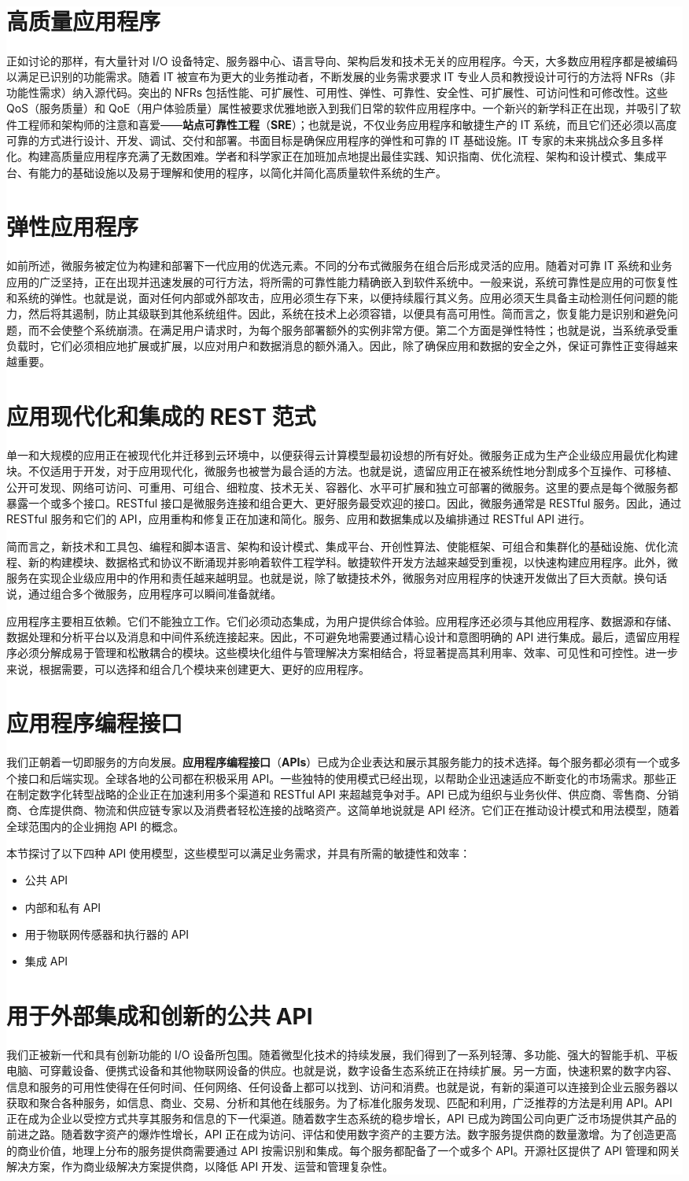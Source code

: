 # 高质量应用程序

正如讨论的那样，有大量针对 I/O 设备特定、服务器中心、语言导向、架构启发和技术无关的应用程序。今天，大多数应用程序都是被编码以满足已识别的功能需求。随着 IT 被宣布为更大的业务推动者，不断发展的业务需求要求 IT 专业人员和教授设计可行的方法将 NFRs（非功能性需求）纳入源代码。突出的 NFRs 包括性能、可扩展性、可用性、弹性、可靠性、安全性、可扩展性、可访问性和可修改性。这些 QoS（服务质量）和 QoE（用户体验质量）属性被要求优雅地嵌入到我们日常的软件应用程序中。一个新兴的新学科正在出现，并吸引了软件工程师和架构师的注意和喜爱——**站点可靠性工程**（**SRE**）；也就是说，不仅业务应用程序和敏捷生产的 IT 系统，而且它们还必须以高度可靠的方式进行设计、开发、调试、交付和部署。书面目标是确保应用程序的弹性和可靠的 IT 基础设施。IT 专家的未来挑战众多且多样化。构建高质量应用程序充满了无数困难。学者和科学家正在加班加点地提出最佳实践、知识指南、优化流程、架构和设计模式、集成平台、有能力的基础设施以及易于理解和使用的程序，以简化并简化高质量软件系统的生产。

# 弹性应用程序

如前所述，微服务被定位为构建和部署下一代应用的优选元素。不同的分布式微服务在组合后形成灵活的应用。随着对可靠 IT 系统和业务应用的广泛坚持，正在出现并迅速发展的可行方法，将所需的可靠性能力精确嵌入到软件系统中。一般来说，系统可靠性是应用的可恢复性和系统的弹性。也就是说，面对任何内部或外部攻击，应用必须生存下来，以便持续履行其义务。应用必须天生具备主动检测任何问题的能力，然后将其遏制，防止其级联到其他系统组件。因此，系统在技术上必须容错，以便具有高可用性。简而言之，恢复能力是识别和避免问题，而不会使整个系统崩溃。在满足用户请求时，为每个服务部署额外的实例非常方便。第二个方面是弹性特性；也就是说，当系统承受重负载时，它们必须相应地扩展或扩展，以应对用户和数据消息的额外涌入。因此，除了确保应用和数据的安全之外，保证可靠性正变得越来越重要。

# 应用现代化和集成的 REST 范式

单一和大规模的应用正在被现代化并迁移到云环境中，以便获得云计算模型最初设想的所有好处。微服务正成为生产企业级应用最优化构建块。不仅适用于开发，对于应用现代化，微服务也被誉为最合适的方法。也就是说，遗留应用正在被系统性地分割成多个互操作、可移植、公开可发现、网络可访问、可重用、可组合、细粒度、技术无关、容器化、水平可扩展和独立可部署的微服务。这里的要点是每个微服务都暴露一个或多个接口。RESTful 接口是微服务连接和组合更大、更好服务最受欢迎的接口。因此，微服务通常是 RESTful 服务。因此，通过 RESTful 服务和它们的 API，应用重构和修复正在加速和简化。服务、应用和数据集成以及编排通过 RESTful API 进行。

简而言之，新技术和工具包、编程和脚本语言、架构和设计模式、集成平台、开创性算法、使能框架、可组合和集群化的基础设施、优化流程、新的构建模块、数据格式和协议不断涌现并影响着软件工程学科。敏捷软件开发方法越来越受到重视，以快速构建应用程序。此外，微服务在实现企业级应用中的作用和责任越来越明显。也就是说，除了敏捷技术外，微服务对应用程序的快速开发做出了巨大贡献。换句话说，通过组合多个微服务，应用程序可以瞬间准备就绪。

应用程序主要相互依赖。它们不能独立工作。它们必须动态集成，为用户提供综合体验。应用程序还必须与其他应用程序、数据源和存储、数据处理和分析平台以及消息和中间件系统连接起来。因此，不可避免地需要通过精心设计和意图明确的 API 进行集成。最后，遗留应用程序必须分解成易于管理和松散耦合的模块。这些模块化组件与管理解决方案相结合，将显著提高其利用率、效率、可见性和可控性。进一步来说，根据需要，可以选择和组合几个模块来创建更大、更好的应用程序。

# 应用程序编程接口

我们正朝着一切即服务的方向发展。**应用程序编程接口**（**APIs**）已成为企业表达和展示其服务能力的技术选择。每个服务都必须有一个或多个接口和后端实现。全球各地的公司都在积极采用 API。一些独特的使用模式已经出现，以帮助企业迅速适应不断变化的市场需求。那些正在制定数字化转型战略的企业正在加速利用多个渠道和 RESTful API 来超越竞争对手。API 已成为组织与业务伙伴、供应商、零售商、分销商、仓库提供商、物流和供应链专家以及消费者轻松连接的战略资产。这简单地说就是 API 经济。它们正在推动设计模式和用法模型，随着全球范围内的企业拥抱 API 的概念。

本节探讨了以下四种 API 使用模型，这些模型可以满足业务需求，并具有所需的敏捷性和效率：

+   公共 API

+   内部和私有 API

+   用于物联网传感器和执行器的 API

+   集成 API

# 用于外部集成和创新的公共 API

我们正被新一代和具有创新功能的 I/O 设备所包围。随着微型化技术的持续发展，我们得到了一系列轻薄、多功能、强大的智能手机、平板电脑、可穿戴设备、便携式设备和其他物联网设备的供应。也就是说，数字设备生态系统正在持续扩展。另一方面，快速积累的数字内容、信息和服务的可用性使得在任何时间、任何网络、任何设备上都可以找到、访问和消费。也就是说，有新的渠道可以连接到企业云服务器以获取和聚合各种服务，如信息、商业、交易、分析和其他在线服务。为了标准化服务发现、匹配和利用，广泛推荐的方法是利用 API。API 正在成为企业以受控方式共享其服务和信息的下一代渠道。随着数字生态系统的稳步增长，API 已成为跨国公司向更广泛市场提供其产品的前进之路。随着数字资产的爆炸性增长，API 正在成为访问、评估和使用数字资产的主要方法。数字服务提供商的数量激增。为了创造更高的商业价值，地理上分布的服务提供商需要通过 API 按需识别和集成。每个服务都配备了一个或多个 API。开源社区提供了 API 管理和网关解决方案，作为商业级解决方案提供商，以降低 API 开发、运营和管理复杂性。
